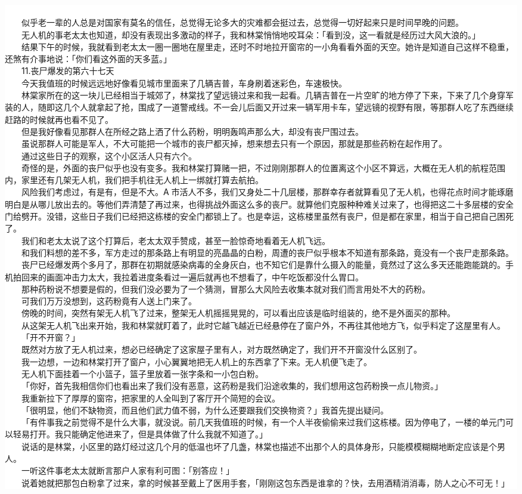 <br>   
&emsp;&emsp;似乎老一辈的人总是对国家有莫名的信任，总觉得无论多大的灾难都会挺过去，总觉得一切好起来只是时间早晚的问题。  
<br>   
&emsp;&emsp;无人机的事老太太也知道，却没有表现出多激动的样子，我和林棠悄悄地咬耳朵：「看到没，这一看就是经历过大风大浪的。」  
<br>   
&emsp;&emsp;结果下午的时候，我就看到老太太一圈一圈地在屋里走，还时不时地拉开窗帘的一小角看看外面的天空。她许是知道自己这样不稳重，还煞有介事地说：「你们看这外面的天多蓝。」  
<br>   
&emsp;&emsp;11.丧尸爆发的第六十七天  
<br>   
&emsp;&emsp;今天我值班的时候远远地好像看见城市里面来了几辆吉普，车身刷着迷彩色，车速极快。  
<br>   
&emsp;&emsp;林棠家所在的这一块儿已经相当于城郊了，林棠找了望远镜过来和我一起看。几辆吉普在一片空旷的地方停了下来，下来了几个身穿军装的人，随即这几个人就拿起了抢，围成了一道警戒线。不一会儿后面又开过来一辆军用卡车，望远镜的视野有限，等那群人吃了东西继续赶路的时候就再也看不见了。  
<br>   
&emsp;&emsp;但是我好像看见那群人在所经之路上洒了什么药粉，明明轰鸣声那么大，却没有丧尸围过去。  
<br>   
&emsp;&emsp;虽说那群人可能是军人，不大可能把一个城市的丧尸都灭掉，想来想去只有一个原因，那就是那些药粉在起作用了。  
<br>   
&emsp;&emsp;通过这些日子的观察，这个小区活人只有六个。  
<br>   
&emsp;&emsp;奇怪的是，外面的丧尸似乎也没有变多。我和林棠打算赌一把，不过刚刚那群人的位置离这个小区不算远，大概在无人机的航程范围内，家里还有几架无人机，我们把手机往无人机上一绑就打算去航拍。  
<br>   
&emsp;&emsp;风险我们考虑过，有是有，但是不大。A 市活人不多，我们又身处二十几层楼，那群幸存者就算看见了无人机，也得花点时间才能琢磨明白是从哪儿放出去的。等他们弄清楚了再过来，也得挑战外面这么多的丧尸。就算他们克服种种难关过来了，也得把这二十多层楼的安全门给劈开。没错，这些日子我们已经把这栋楼的安全门都锁上了。也是幸运，这栋楼里虽然有丧尸，但是都在家里，相当于自己把自己困死了。  
<br>   
&emsp;&emsp;我们和老太太说了这个打算后，老太太双手赞成，甚至一脸惊奇地看着无人机飞远。  
<br>   
&emsp;&emsp;和我们料想的差不多，军方走过的那条路上有明显的亮晶晶的白粉，周遭的丧尸似乎根本不知道有那条路，竟没有一个丧尸走那条路。  
<br>   
&emsp;&emsp;丧尸已经爆发两个多月了，那群在初期就感染病毒的全身灰白，也不知它们是靠什么摄入的能量，竟然过了这么多天还能跑能跳的。手机拍回来的画面冲击力太大，我拉着进度条看过一遍后就再也不想看了，中午吃饭都没什么胃口。  
<br>   
&emsp;&emsp;那种药粉说不想要是假的，但我们没必要为了一个猜测，冒那么大风险去收集本就对我们而言用处不大的药粉。  
<br>   
&emsp;&emsp;可我们万万没想到，这药粉竟有人送上门来了。  
<br>   
&emsp;&emsp;傍晚的时间，突然有架无人机飞了过来，整架无人机摇摇晃晃的，可以看出应该是临时组装的，绝不是外面买的那种。  
<br>   
&emsp;&emsp;从这架无人机飞出来开始，我和林棠就盯着了，此时它越飞越近已经悬停在了窗户外，不再往其他地方飞，似乎料定了这屋里有人。  
<br>   
&emsp;&emsp;「开不开窗？」  
<br>   
&emsp;&emsp;既然对方放了无人机过来，想必已经确定了这家屋子里有人，对方既然确定了，我们开不开窗没什么区别了。  
<br>   
&emsp;&emsp;我一边想，一边和林棠打开了窗户，小心翼翼地把无人机上的东西拿了下来。无人机便飞走了。  
<br>   
&emsp;&emsp;无人机下面挂着一个小篮子，篮子里放着一张字条和一小包白粉。  
<br>   
&emsp;&emsp;「你好，首先我相信你们也看出来了我们没有恶意，这药粉是我们沿途收集的，我们想用这包药粉换一点儿物资。」  
<br>   
&emsp;&emsp;我重新拉下了厚厚的窗帘，把家里的人全叫到了客厅开个简短的会议。  
<br>   
&emsp;&emsp;「很明显，他们不缺物资，而且他们武力值不弱，为什么还要跟我们交换物资？」我首先提出疑问。  
<br>   
&emsp;&emsp;「有件事我之前觉得不是什么大事，就没说。前几天我值班的时候，有一个人半夜偷偷来过我们这栋楼。因为停电了，一楼的单元门可以轻易打开。我只能确定他进来了，但是具体做了什么我就不知道了。」  
<br>   
&emsp;&emsp;说话的是林棠，小区里的路灯经过这几个月的低温也坏了几盏，林棠也描述不出那个人的具体身形，只能模模糊糊地断定应该是个男人。  
<br>   
&emsp;&emsp;一听这件事老太太就断言那户人家有利可图：「别答应！」  
<br>   
&emsp;&emsp;说着她就把那包白粉拿了过来，拿的时候甚至戴上了医用手套，「刚刚这包东西是谁拿的？快，去用酒精消消毒，防人之心不可无！」  
<br>   